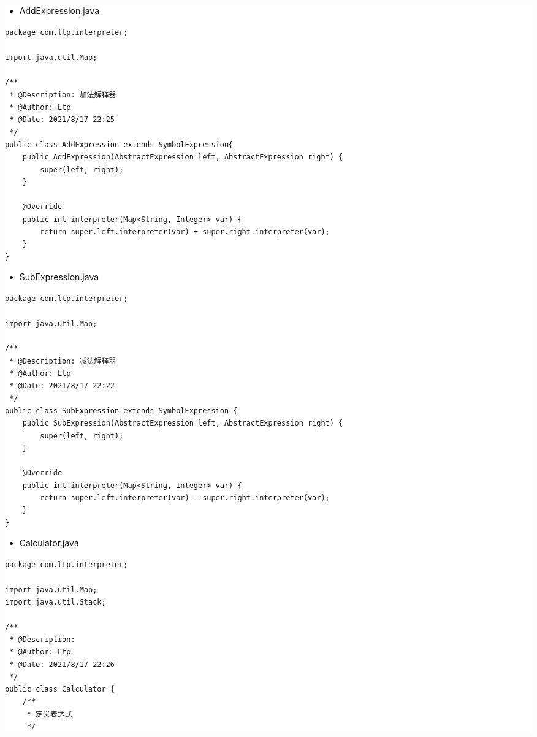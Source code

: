 - AddExpression.java
```
package com.ltp.interpreter;

import java.util.Map;

/**
 * @Description: 加法解释器
 * @Author: Ltp
 * @Date: 2021/8/17 22:25
 */
public class AddExpression extends SymbolExpression{
    public AddExpression(AbstractExpression left, AbstractExpression right) {
        super(left, right);
    }

    @Override
    public int interpreter(Map<String, Integer> var) {
        return super.left.interpreter(var) + super.right.interpreter(var);
    }
}

```

- SubExpression.java
```
package com.ltp.interpreter;

import java.util.Map;

/**
 * @Description: 减法解释器
 * @Author: Ltp
 * @Date: 2021/8/17 22:22
 */
public class SubExpression extends SymbolExpression {
    public SubExpression(AbstractExpression left, AbstractExpression right) {
        super(left, right);
    }

    @Override
    public int interpreter(Map<String, Integer> var) {
        return super.left.interpreter(var) - super.right.interpreter(var);
    }
}

```



- Calculator.java
```
package com.ltp.interpreter;

import java.util.Map;
import java.util.Stack;

/**
 * @Description:
 * @Author: Ltp
 * @Date: 2021/8/17 22:26
 */
public class Calculator {
    /**
     * 定义表达式
     */
```